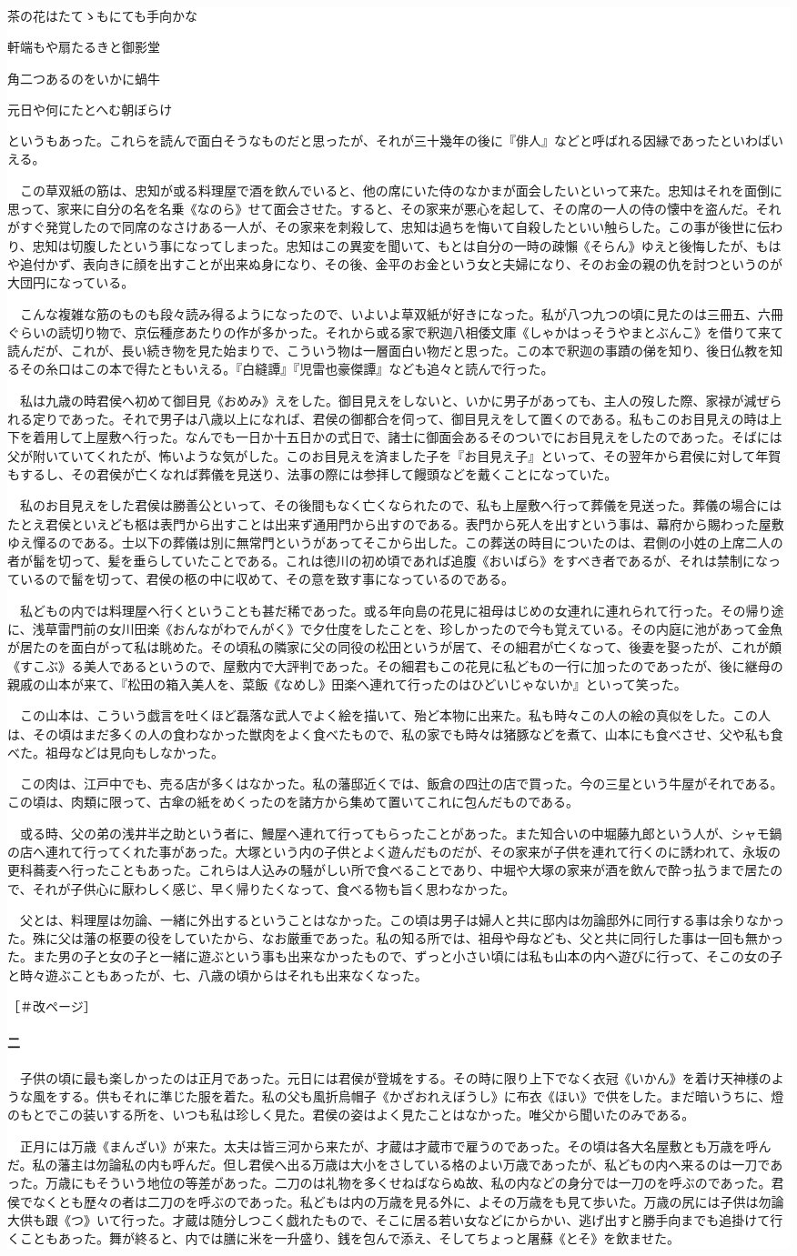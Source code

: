 
茶の花はたてゝもにても手向かな

軒端もや扇たるきと御影堂

角二つあるのをいかに蝸牛

元日や何にたとへむ朝ぼらけ



というもあった。これらを読んで面白そうなものだと思ったが、それが三十幾年の後に『俳人』などと呼ばれる因縁であったといわばいえる。

　この草双紙の筋は、忠知が或る料理屋で酒を飲んでいると、他の席にいた侍のなかまが面会したいといって来た。忠知はそれを面倒に思って、家来に自分の名を名乗《なのら》せて面会させた。すると、その家来が悪心を起して、その席の一人の侍の懐中を盗んだ。それがすぐ発覚したので同席のなさけある一人が、その家来を刺殺して、忠知は過ちを悔いて自殺したといい触らした。この事が後世に伝わり、忠知は切腹したという事になってしまった。忠知はこの異変を聞いて、もとは自分の一時の疎懶《そらん》ゆえと後悔したが、もはや追付かず、表向きに顔を出すことが出来ぬ身になり、その後、金平のお金という女と夫婦になり、そのお金の親の仇を討つというのが大団円になっている。

　こんな複雑な筋のものも段々読み得るようになったので、いよいよ草双紙が好きになった。私が八つ九つの頃に見たのは三冊五、六冊ぐらいの読切り物で、京伝種彦あたりの作が多かった。それから或る家で釈迦八相倭文庫《しゃかはっそうやまとぶんこ》を借りて来て読んだが、これが、長い続き物を見た始まりで、こういう物は一層面白い物だと思った。この本で釈迦の事蹟の俤を知り、後日仏教を知るその糸口はこの本で得たともいえる。『白縫譚』『児雷也豪傑譚』なども追々と読んで行った。

　私は九歳の時君侯へ初めて御目見《おめみ》えをした。御目見えをしないと、いかに男子があっても、主人の歿した際、家禄が減ぜられる定りであった。それで男子は八歳以上になれば、君侯の御都合を伺って、御目見えをして置くのである。私もこのお目見えの時は上下を着用して上屋敷へ行った。なんでも一日か十五日かの式日で、諸士に御面会あるそのついでにお目見えをしたのであった。そばには父が附いていてくれたが、怖いような気がした。このお目見えを済ました子を『お目見え子』といって、その翌年から君侯に対して年賀もするし、その君侯が亡くなれば葬儀を見送り、法事の際には参拝して饅頭などを戴くことになっていた。

　私のお目見えをした君侯は勝善公といって、その後間もなく亡くなられたので、私も上屋敷へ行って葬儀を見送った。葬儀の場合にはたとえ君侯といえども柩は表門から出すことは出来ず通用門から出すのである。表門から死人を出すという事は、幕府から賜わった屋敷ゆえ憚るのである。士以下の葬儀は別に無常門というがあってそこから出した。この葬送の時目についたのは、君側の小姓の上席二人の者が髷を切って、髪を垂らしていたことである。これは徳川の初め頃であれば追腹《おいばら》をすべき者であるが、それは禁制になっているので髷を切って、君侯の柩の中に収めて、その意を致す事になっているのである。

　私どもの内では料理屋へ行くということも甚だ稀であった。或る年向島の花見に祖母はじめの女連れに連れられて行った。その帰り途に、浅草雷門前の女川田楽《おんながわでんがく》で夕仕度をしたことを、珍しかったので今も覚えている。その内庭に池があって金魚が居たのを面白がって私は眺めた。その頃私の隣家に父の同役の松田というが居て、その細君が亡くなって、後妻を娶ったが、これが頗《すこぶ》る美人であるというので、屋敷内で大評判であった。その細君もこの花見に私どもの一行に加ったのであったが、後に継母の親戚の山本が来て、『松田の箱入美人を、菜飯《なめし》田楽へ連れて行ったのはひどいじゃないか』といって笑った。

　この山本は、こういう戯言を吐くほど磊落な武人でよく絵を描いて、殆ど本物に出来た。私も時々この人の絵の真似をした。この人は、その頃はまだ多くの人の食わなかった獣肉をよく食べたもので、私の家でも時々は猪豚などを煮て、山本にも食べさせ、父や私も食べた。祖母などは見向もしなかった。

　この肉は、江戸中でも、売る店が多くはなかった。私の藩邸近くでは、飯倉の四辻の店で買った。今の三星という牛屋がそれである。この頃は、肉類に限って、古傘の紙をめくったのを諸方から集めて置いてこれに包んだものである。

　或る時、父の弟の浅井半之助という者に、鰻屋へ連れて行ってもらったことがあった。また知合いの中堀藤九郎という人が、シャモ鍋の店へ連れて行ってくれた事があった。大塚という内の子供とよく遊んだものだが、その家来が子供を連れて行くのに誘われて、永坂の更科蕎麦へ行ったこともあった。これらは人込みの騒がしい所で食べることであり、中堀や大塚の家来が酒を飲んで酔っ払うまで居たので、それが子供心に厭わしく感じ、早く帰りたくなって、食べる物も旨く思わなかった。

　父とは、料理屋は勿論、一緒に外出するということはなかった。この頃は男子は婦人と共に邸内は勿論邸外に同行する事は余りなかった。殊に父は藩の枢要の役をしていたから、なお厳重であった。私の知る所では、祖母や母なども、父と共に同行した事は一回も無かった。また男の子と女の子と一緒に遊ぶという事も出来なかったもので、ずっと小さい頃には私も山本の内へ遊びに行って、そこの女の子と時々遊ぶこともあったが、七、八歳の頃からはそれも出来なくなった。

［＃改ページ］



#### 二




　子供の頃に最も楽しかったのは正月であった。元日には君侯が登城をする。その時に限り上下でなく衣冠《いかん》を着け天神様のような風をする。供もそれに準じた服を着た。私の父も風折烏帽子《かざおれえぼうし》に布衣《ほい》で供をした。まだ暗いうちに、燈のもとでこの装いする所を、いつも私は珍しく見た。君侯の姿はよく見たことはなかった。唯父から聞いたのみである。

　正月には万歳《まんざい》が来た。太夫は皆三河から来たが、才蔵は才蔵市で雇うのであった。その頃は各大名屋敷とも万歳を呼んだ。私の藩主は勿論私の内も呼んだ。但し君侯へ出る万歳は大小をさしている格のよい万歳であったが、私どもの内へ来るのは一刀であった。万歳にもそういう地位の等差があった。二刀のは礼物を多くせねばならぬ故、私の内などの身分では一刀のを呼ぶのであった。君侯でなくとも歴々の者は二刀のを呼ぶのであった。私どもは内の万歳を見る外に、よその万歳をも見て歩いた。万歳の尻には子供は勿論大供も跟《つ》いて行った。才蔵は随分しつこく戯れたもので、そこに居る若い女などにからかい、逃げ出すと勝手向までも追掛けて行くこともあった。舞が終ると、内では膳に米を一升盛り、銭を包んで添え、そしてちょっと屠蘇《とそ》を飲ませた。
